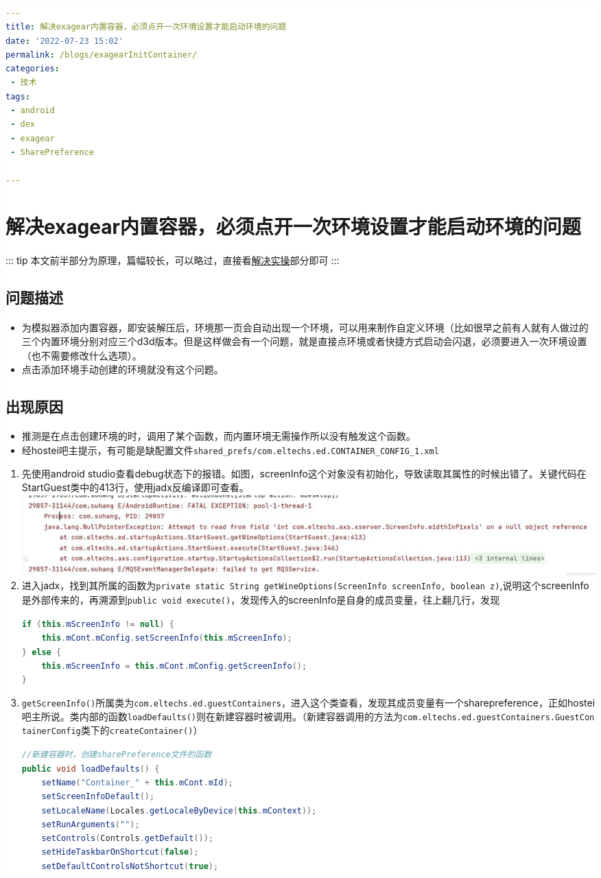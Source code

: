 ```yaml
---
title: 解决exagear内置容器，必须点开一次环境设置才能启动环境的问题
date: '2022-07-23 15:02'
permalink: /blogs/exagearInitContainer/
categories: 
 - 技术
tags:
 - android
 - dex
 - exagear
 - SharePreference

---
```


# 解决exagear内置容器，必须点开一次环境设置才能启动环境的问题

::: tip 
本文前半部分为原理，篇幅较长，可以略过，直接看[解决实操](./#解决实操)部分即可
:::

## 问题描述
- 为模拟器添加内置容器，即安装解压后，环境那一页会自动出现一个环境，可以用来制作自定义环境（比如很早之前有人就有人做过的三个内置环境分别对应三个d3d版本。但是这样做会有一个问题，就是直接点环境或者快捷方式启动会闪退，必须要进入一次环境设置（也不需要修改什么选项）。
- 点击添加环境手动创建的环境就没有这个问题。
## 出现原因
- 推测是在点击创建环境的时，调用了某个函数，而内置环境无需操作所以没有触发这个函数。
- 经hostei吧主提示，有可能是缺配置文件`shared_prefs/com.eltechs.ed.CONTAINER_CONFIG_1.xml`
1. 先使用android studio查看debug状态下的报错。如图，screenInfo这个对象没有初始化，导致读取其属性的时候出错了。关键代码在StartGuest类中的413行，使用jadx反编译即可查看。
    ![图1](./1.png)
2. 进入jadx，找到其所属的函数为`private static String getWineOptions(ScreenInfo screenInfo, boolean z)`,说明这个screenInfo是外部传来的，再溯源到`public void execute()`，发现传入的screenInfo是自身的成员变量，往上翻几行，发现
    ```java
    if (this.mScreenInfo != null) {
        this.mCont.mConfig.setScreenInfo(this.mScreenInfo);
    } else {
        this.mScreenInfo = this.mCont.mConfig.getScreenInfo();
    }
    ```
3. `getScreenInfo()`所属类为`com.eltechs.ed.guestContainers`，进入这个类查看，发现其成员变量有一个sharepreference，正如hostei吧主所说。类内部的函数`loadDefaults()`则在新建容器时被调用。（新建容器调用的方法为`com.eltechs.ed.guestContainers.GuestContainerConfig`类下的`createContainer()`）
    ```java
    //新建容器时，创建sharePreference文件的函数
    public void loadDefaults() {
        setName("Container_" + this.mCont.mId);
        setScreenInfoDefault();
        setLocaleName(Locales.getLocaleByDevice(this.mContext));
        setRunArguments("");
        setControls(Controls.getDefault());
        setHideTaskbarOnShortcut(false);
        setDefaultControlsNotShortcut(true);